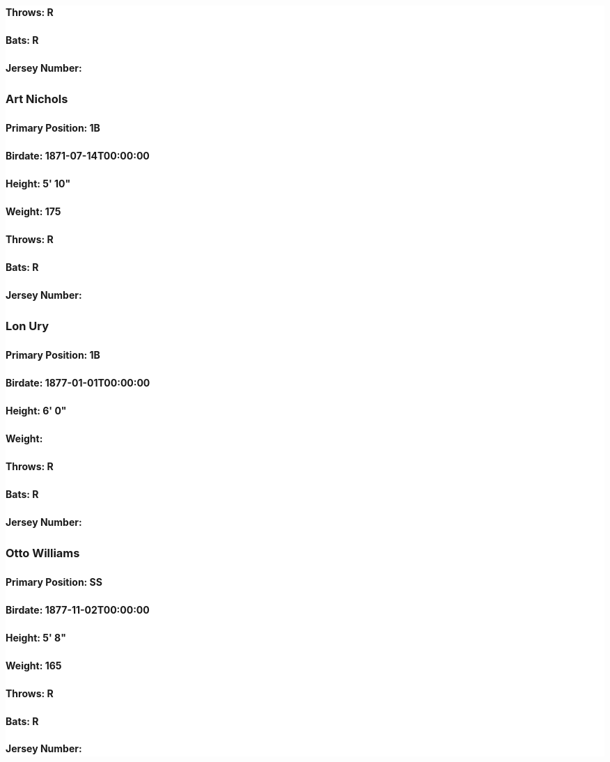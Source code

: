 #### Throws: R
#### Bats: R
#### Jersey Number: 
### Art Nichols
#### Primary Position: 1B
#### Birdate: 1871-07-14T00:00:00
#### Height: 5' 10"
#### Weight: 175
#### Throws: R
#### Bats: R
#### Jersey Number: 
### Lon Ury
#### Primary Position: 1B
#### Birdate: 1877-01-01T00:00:00
#### Height: 6' 0"
#### Weight: 
#### Throws: R
#### Bats: R
#### Jersey Number: 
### Otto Williams
#### Primary Position: SS
#### Birdate: 1877-11-02T00:00:00
#### Height: 5' 8"
#### Weight: 165
#### Throws: R
#### Bats: R
#### Jersey Number: 